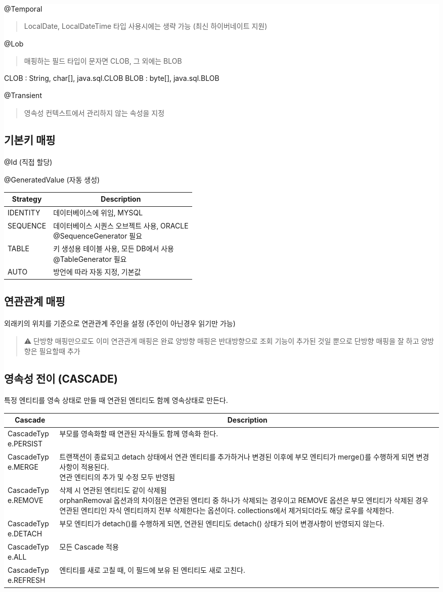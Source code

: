 @Temporal

> LocalDate, LocalDateTime 타입 사용시에는 생략 가능 (최신 하이버네이트 지원)
> 

@Lob

> 매핑하는 필드 타입이 문자면 CLOB, 그 외에는 BLOB

CLOB : String, char[], java.sql.CLOB
BLOB : byte[], java.sql.BLOB
> 

@Transient

> 영속성 컨텍스트에서 관리하지 않는 속성을 지정
> 

## 기본키 매핑

@Id (직접 할당)

@GeneratedValue (자동 생성)

| Strategy | Description |
| --- | --- |
| IDENTITY | 데이터베이스에 위임, MYSQL |
| SEQUENCE | 데이터베이스 시퀀스 오브젝트 사용, ORACLE<br/>@SequenceGenerator 필요 |
| TABLE | 키 생성용 테이블 사용, 모든 DB에서 사용<br/>@TableGenerator 필요 |
| AUTO | 방언에 따라 자동 지정, 기본값 |

## 연관관계 매핑

외래키의 위치를 기준으로 연관관계 주인을 설정 (주인이 아닌경우 읽기만 가능)

> ⚠️ 단방향 매핑만으로도 이미 연관관계 매핑은 완료
양방향 매핑은 반대방향으로 조회 기능이 추가된 것일 뿐으로 단방향 매핑을 잘 하고 양방향은 필요할때 추가
> 

## 영속성 전이 (CASCADE)

특정 엔티티를 영속 상태로 만들 때 연관된 엔티티도 함께 영속상태로 만든다.

| Cascade 				| Description							  |
| -------------------	| --------------------------------------- |
| CascadeType.PERSIST	| 부모를 영속화할 때 연관된 자식들도 함께 영속화 한다. |
| CascadeType.MERGE 	| 트랜잭션이 종료되고 detach 상태에서 연관 엔티티를 추가하거나 변경된 이후에 부모 엔티티가 merge()를 수행하게 되면 변경사항이 적용된다. <br/>연관 엔티티의 추가 및 수정 모두 반영됨 |
| CascadeType.REMOVE	| 삭제 시 연관된 엔티티도 같이 삭제됨<br/>orphanRemoval 옵션과의 차이점은 연관된 엔티티 중 하나가 삭제되는 경우이고 REMOVE 옵션은 부모 엔티티가 삭제된 경우 연관된 엔티티인 자식 엔티티까지 전부 삭제한다는 옵션이다. collections에서 제거되더라도 해당 로우를 삭제한다. 			|
| CascadeType.DETACH	| 부모 엔티티가 detach()를 수행하게 되면, 연관된 엔티티도 detach() 상태가 되어 변경사항이 반영되지 않는다. |
| CascadeType.ALL 		| 모든 Cascade 적용 						|
| CascadeType.REFRESH 	| 엔티티를 새로 고칠 때, 이 필드에 보유 된 엔티티도 새로 고친다. |

